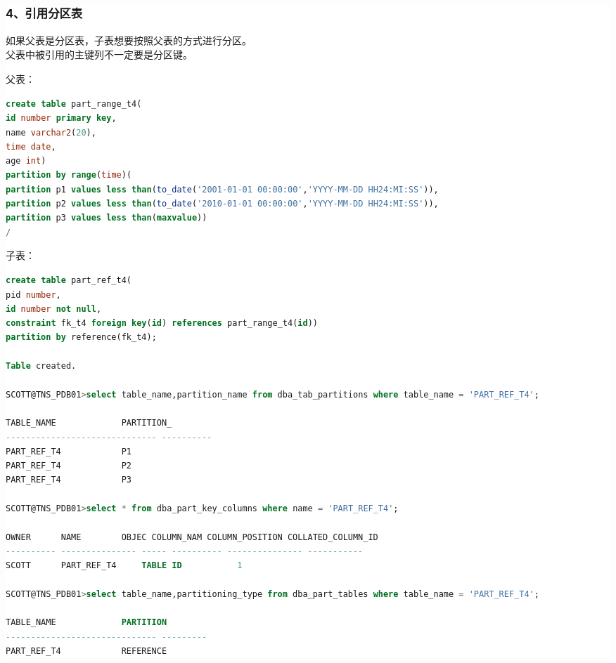 ### 4、引用分区表

如果父表是分区表，子表想要按照父表的方式进行分区。  
父表中被引用的主键列不一定要是分区键。

父表：

```sql
create table part_range_t4(
id number primary key,
name varchar2(20),
time date,
age int)
partition by range(time)(
partition p1 values less than(to_date('2001-01-01 00:00:00','YYYY-MM-DD HH24:MI:SS')),
partition p2 values less than(to_date('2010-01-01 00:00:00','YYYY-MM-DD HH24:MI:SS')),
partition p3 values less than(maxvalue))
/
```

子表：

```sql
create table part_ref_t4(
pid number,
id number not null,
constraint fk_t4 foreign key(id) references part_range_t4(id))
partition by reference(fk_t4);

Table created.

SCOTT@TNS_PDB01>select table_name,partition_name from dba_tab_partitions where table_name = 'PART_REF_T4';

TABLE_NAME		       PARTITION_
------------------------------ ----------
PART_REF_T4		       P1
PART_REF_T4		       P2
PART_REF_T4		       P3

SCOTT@TNS_PDB01>select * from dba_part_key_columns where name = 'PART_REF_T4';

OWNER	   NAME 	   OBJEC COLUMN_NAM COLUMN_POSITION COLLATED_COLUMN_ID
---------- --------------- ----- ---------- --------------- -----------
SCOTT	   PART_REF_T4	   TABLE ID			  1

SCOTT@TNS_PDB01>select table_name,partitioning_type from dba_part_tables where table_name = 'PART_REF_T4';

TABLE_NAME		       PARTITION
------------------------------ ---------
PART_REF_T4		       REFERENCE
```
